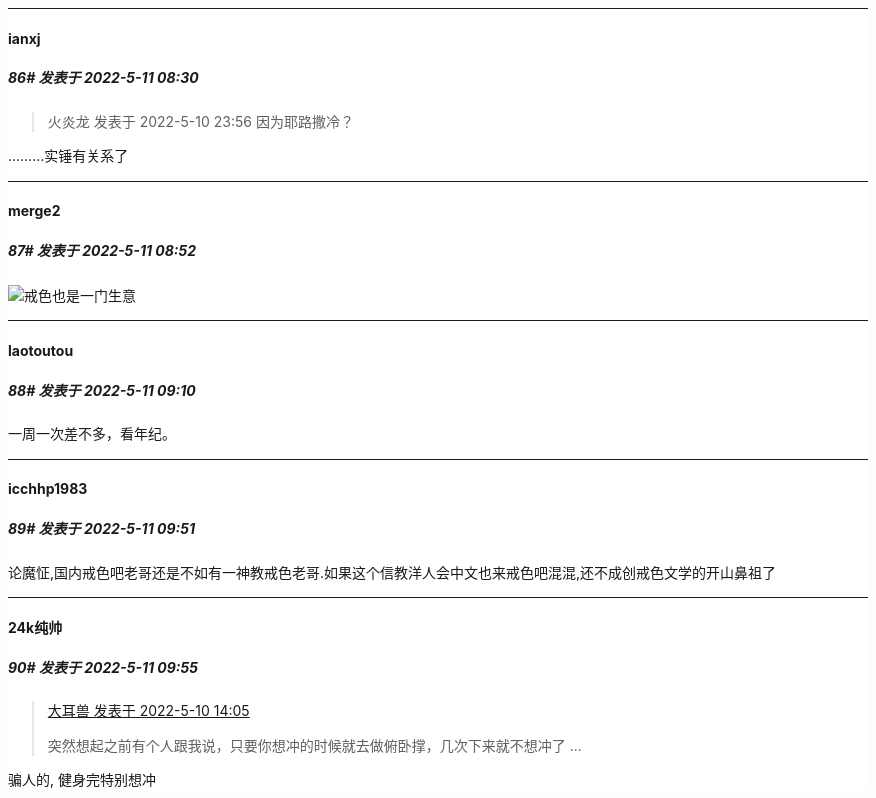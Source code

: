 
*****

####  ianxj  
##### 86#       发表于 2022-5-11 08:30

<blockquote>火炎龙 发表于 2022-5-10 23:56
因为耶路撒冷？</blockquote>
………实锤有关系了



*****

####  merge2  
##### 87#       发表于 2022-5-11 08:52

<img src="https://static.saraba1st.com/image/smiley/face2017/067.png" referrerpolicy="no-referrer">戒色也是一门生意



*****

####  laotoutou  
##### 88#       发表于 2022-5-11 09:10

一周一次差不多，看年纪。



*****

####  icchhp1983  
##### 89#       发表于 2022-5-11 09:51

论魔怔,国内戒色吧老哥还是不如有一神教戒色老哥.如果这个信教洋人会中文也来戒色吧混混,还不成创戒色文学的开山鼻祖了



*****

####  24k纯帅  
##### 90#       发表于 2022-5-11 09:55

<blockquote><a href="httphttps://bbs.saraba1st.com/2b/forum.php?mod=redirect&amp;goto=findpost&amp;pid=55765473&amp;ptid=2068720" target="_blank">大耳兽 发表于 2022-5-10 14:05</a>

突然想起之前有个人跟我说，只要你想冲的时候就去做俯卧撑，几次下来就不想冲了 ...</blockquote>
骗人的, 健身完特别想冲

